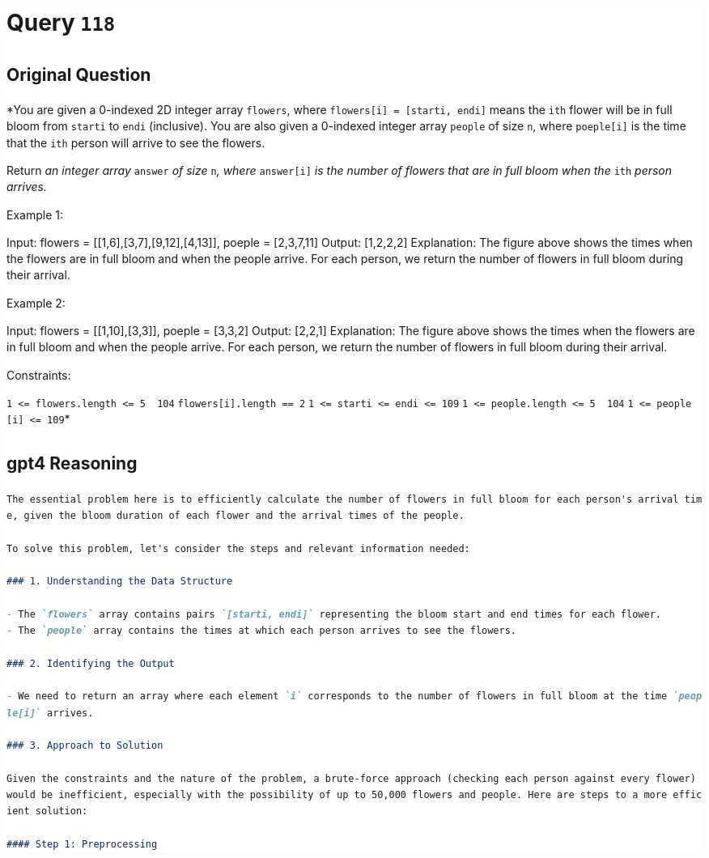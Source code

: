 # Query `118`

## Original Question

*You are given a 0-indexed 2D integer array `flowers`, where `flowers[i] = [starti, endi]` means the `ith` flower will be in full bloom from `starti` to `endi` (inclusive). You are also given a 0-indexed integer array `people` of size `n`, where `poeple[i]` is the time that the `ith` person will arrive to see the flowers.

Return _an integer array_ `answer` _of size_ `n`_, where_ `answer[i]` _is the number of flowers that are in full bloom when the_ `ith` _person arrives._

Example 1:

Input: flowers = \[\[1,6\],\[3,7\],\[9,12\],\[4,13\]\], poeple = \[2,3,7,11\]
Output: \[1,2,2,2\]
Explanation: The figure above shows the times when the flowers are in full bloom and when the people arrive.
For each person, we return the number of flowers in full bloom during their arrival.

Example 2:

Input: flowers = \[\[1,10\],\[3,3\]\], poeple = \[3,3,2\]
Output: \[2,2,1\]
Explanation: The figure above shows the times when the flowers are in full bloom and when the people arrive.
For each person, we return the number of flowers in full bloom during their arrival.

Constraints:

   `1 <= flowers.length <= 5  104`
   `flowers[i].length == 2`
   `1 <= starti <= endi <= 109`
   `1 <= people.length <= 5  104`
   `1 <= people[i] <= 109`*

## gpt4 Reasoning

```markdown
The essential problem here is to efficiently calculate the number of flowers in full bloom for each person's arrival time, given the bloom duration of each flower and the arrival times of the people.

To solve this problem, let's consider the steps and relevant information needed:

### 1. Understanding the Data Structure

- The `flowers` array contains pairs `[starti, endi]` representing the bloom start and end times for each flower.
- The `people` array contains the times at which each person arrives to see the flowers.

### 2. Identifying the Output

- We need to return an array where each element `i` corresponds to the number of flowers in full bloom at the time `people[i]` arrives.

### 3. Approach to Solution

Given the constraints and the nature of the problem, a brute-force approach (checking each person against every flower) would be inefficient, especially with the possibility of up to 50,000 flowers and people. Here are steps to a more efficient solution:

#### Step 1: Preprocessing

```